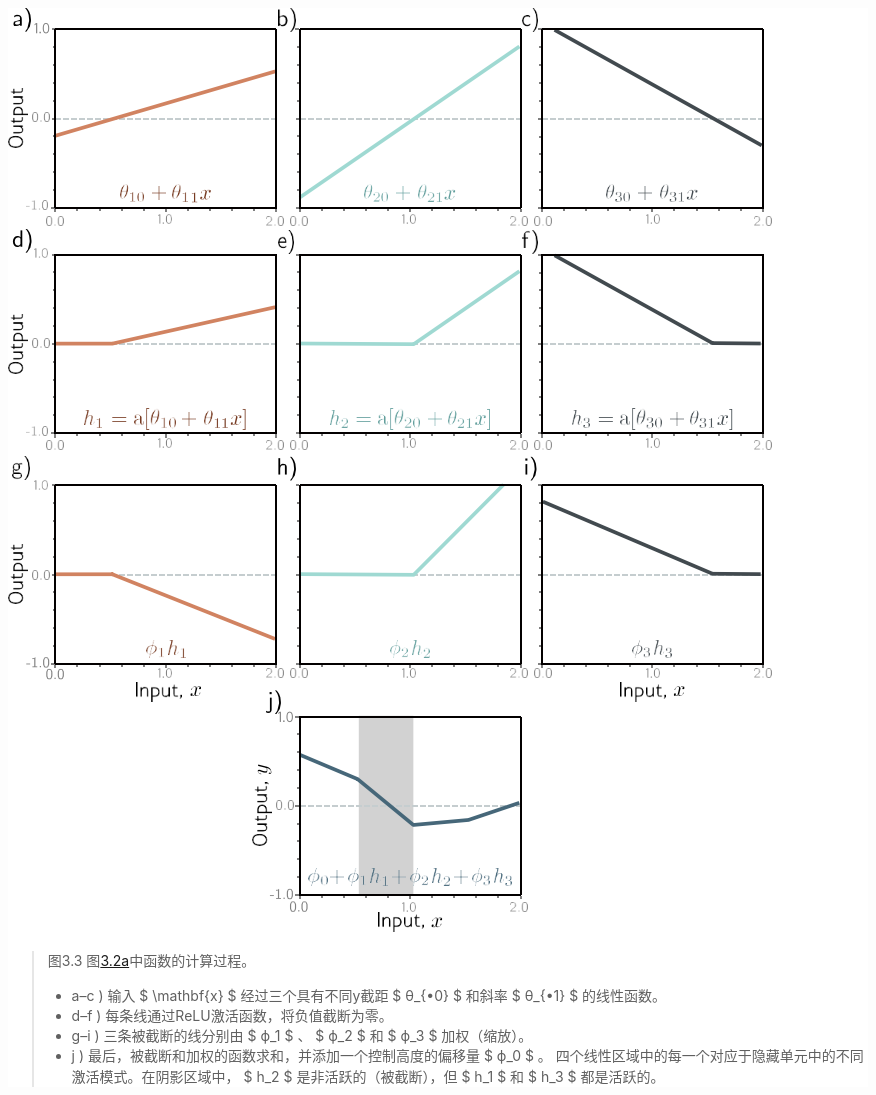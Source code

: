 ![Alt text](../img/image-3.3.png)
> 图3.3 图[3.2a](#_bookmark67)中函数的计算过程。
> * a–c ) 输入 $ \mathbf{x} $ 经过三个具有不同y截距 $ θ_{•0} $ 和斜率 $ θ_{•1} $ 的线性函数。
> * d–f ) 每条线通过ReLU激活函数，将负值截断为零。
> * g–i ) 三条被截断的线分别由 $ ϕ_1 $ 、 $ ϕ_2 $ 和 $ ϕ_3 $ 加权（缩放）。
> * j ) 最后，被截断和加权的函数求和，并添加一个控制高度的偏移量 $ ϕ_0 $ 。
> 四个线性区域中的每一个对应于隐藏单元中的不同激活模式。在阴影区域中， $ h_2 $ 是非活跃的（被截断），但 $ h_1 $ 和 $ h_3 $ 都是活跃的。
